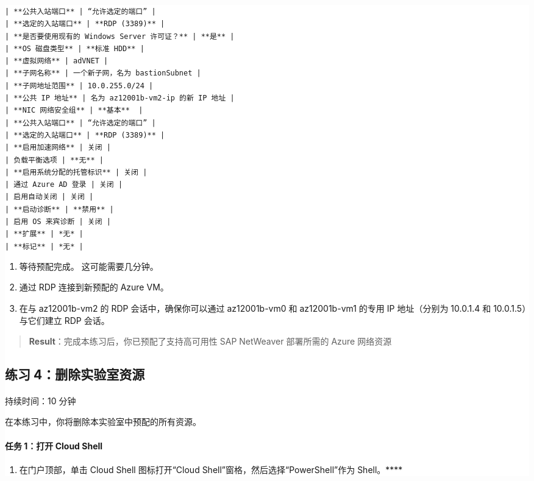     | **公共入站端口** | “允许选定的端口” |
    | **选定的入站端口** | **RDP (3389)** |
    | **是否要使用现有的 Windows Server 许可证？** | **是** |
    | **OS 磁盘类型** | **标准 HDD** |
    | **虚拟网络** | adVNET |
    | **子网名称** | 一个新子网，名为 bastionSubnet |
    | **子网地址范围** | 10.0.255.0/24 |
    | **公共 IP 地址** | 名为 az12001b-vm2-ip 的新 IP 地址 |
    | **NIC 网络安全组** | **基本**  |
    | **公共入站端口** | “允许选定的端口” |
    | **选定的入站端口** | **RDP (3389)** |
    | **启用加速网络** | 关闭 |
    | 负载平衡选项 | **无** |
    | **启用系统分配的托管标识** | 关闭 |
    | 通过 Azure AD 登录 | 关闭 |
    | 启用自动关闭 | 关闭 |
    | **启动诊断** | **禁用** |
    | 启用 OS 来宾诊断 | 关闭 |
    | **扩展** | *无* |
    | **标记** | *无* |

1. 等待预配完成。 这可能需要几分钟。

1. 通过 RDP 连接到新预配的 Azure VM。 

1. 在与 az12001b-vm2 的 RDP 会话中，确保你可以通过 az12001b-vm0 和 az12001b-vm1 的专用 IP 地址（分别为 10.0.1.4 和 10.0.1.5）与它们建立 RDP 会话。 

> **Result**：完成本练习后，你已预配了支持高可用性 SAP NetWeaver 部署所需的 Azure 网络资源

## 练习 4：删除实验室资源

持续时间：10 分钟

在本练习中，你将删除本实验室中预配的所有资源。

#### 任务 1：打开 Cloud Shell

1. 在门户顶部，单击 Cloud Shell 图标打开“Cloud Shell”窗格，然后选择“PowerShell”作为 Shell。****
